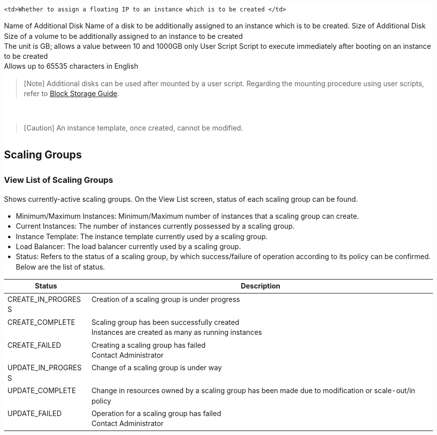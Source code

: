     <td>Whether to assign a floating IP to an instance which is to be created </td>
  </tr>
  <tr>
    <td>Name of Additional Disk</td>
    <td>Name of a disk to be additionally assigned to an instance which is to be created. </td>
  </tr>
  <tr>
    <td>Size of Additional Disk </td>
    <td>Size of a volume to be additionally assigned to an instance to be created <br> The unit is GB; allows a value between 10 and 1000GB only </td>
  </tr>
  <tr>
    <td>User Script </td>
    <td>Script to execute immediately after booting on an instance to be created <br> Allows up to 65535 characters in English </td>
  </tr>
</table>

> [Note]
> Additional disks can be used after mounted by a user script. Regarding the mounting procedure using user scripts, refer to [Block Storage Guide](/Storage/Block%20Storage/en/overview/#_2).

<br/>

> [Caution]
> An instance template, once created, cannot be modified.

## Scaling Groups
### View List of Scaling Groups
Shows currently-active scaling groups. On the View List screen, status of each scaling group can be found.

- Minimum/Maximum Instances: Minimum/Maximum number of instances that a scaling group can create.
- Current Instances: The number of instances currently possessed by a scaling group.
- Instance Template: The instance template currently used by a scaling group.
- Load Balancer: The load balancer currently used by a scaling group.
- Status: Refers to the status of a scaling group, by which success/failure of operation according to its policy can be confirmed. Below are the list of status.

| Status | Description |
|--|--|
| CREATE_IN_PROGRESS | Creation of a scaling group is under progress |
| CREATE_COMPLETE | Scaling group has been successfully created <br> Instances are created as many as running instances |
| CREATE_FAILED | Creating a scaling group has failed  <br> Contact Administrator|
| UPDATE_IN_PROGRESS | Change of a scaling group is under way |
| UPDATE_COMPLETE | Change in resources owned by a scaling group has been made due to modification or scale-out/in policy |
| UPDATE_FAILED | Operation for a scaling group has failed <br> Contact Administrator |

